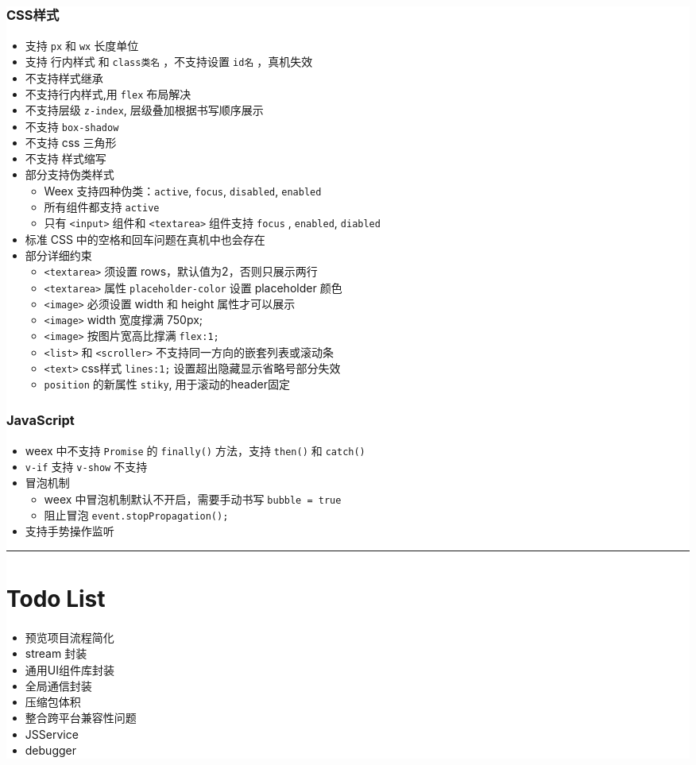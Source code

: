
### CSS样式
* 支持 `px` 和 `wx` 长度单位
* 支持 行内样式 和 `class类名` ，不支持设置 `id名` ，真机失效
* 不支持样式继承
* 不支持行内样式,用 `flex` 布局解决
* 不支持层级 `z-index`, 层级叠加根据书写顺序展示
* 不支持 `box-shadow`
* 不支持 css 三角形
* 不支持 样式缩写
* 部分支持伪类样式
	* Weex 支持四种伪类：`active`, `focus`, `disabled`, `enabled` 
	* 所有组件都支持 `active`
	* 只有 `<input>` 组件和 `<textarea>` 组件支持 `focus` , `enabled`, `diabled`
* 标准 CSS 中的空格和回车问题在真机中也会存在
* 部分详细约束
	* `<textarea>` 须设置 rows，默认值为2，否则只展示两行
	* `<textarea>` 属性 `placeholder-color` 设置 placeholder 颜色
	* `<image>` 必须设置 width 和 height 属性才可以展示
	* `<image>` width 宽度撑满 750px;
	* `<image>` 按图片宽高比撑满 `flex:1;`
	* `<list>` 和 `<scroller>` 不支持同一方向的嵌套列表或滚动条
	* `<text>` css样式 `lines:1;` 设置超出隐藏显示省略号部分失效
	* `position` 的新属性 `stiky`, 用于滚动的header固定

### JavaScript
* weex 中不支持 `Promise` 的 `finally()` 方法，支持 `then()` 和 `catch()`
* `v-if` 支持 `v-show` 不支持
* 冒泡机制
	* weex 中冒泡机制默认不开启，需要手动书写 `bubble = true`
	* 阻止冒泡 `event.stopPropagation();`
* 支持手势操作监听

---
# Todo List
* 预览项目流程简化
* stream 封装
* 通用UI组件库封装
* 全局通信封装
* 压缩包体积
* 整合跨平台兼容性问题
* JSService
* debugger